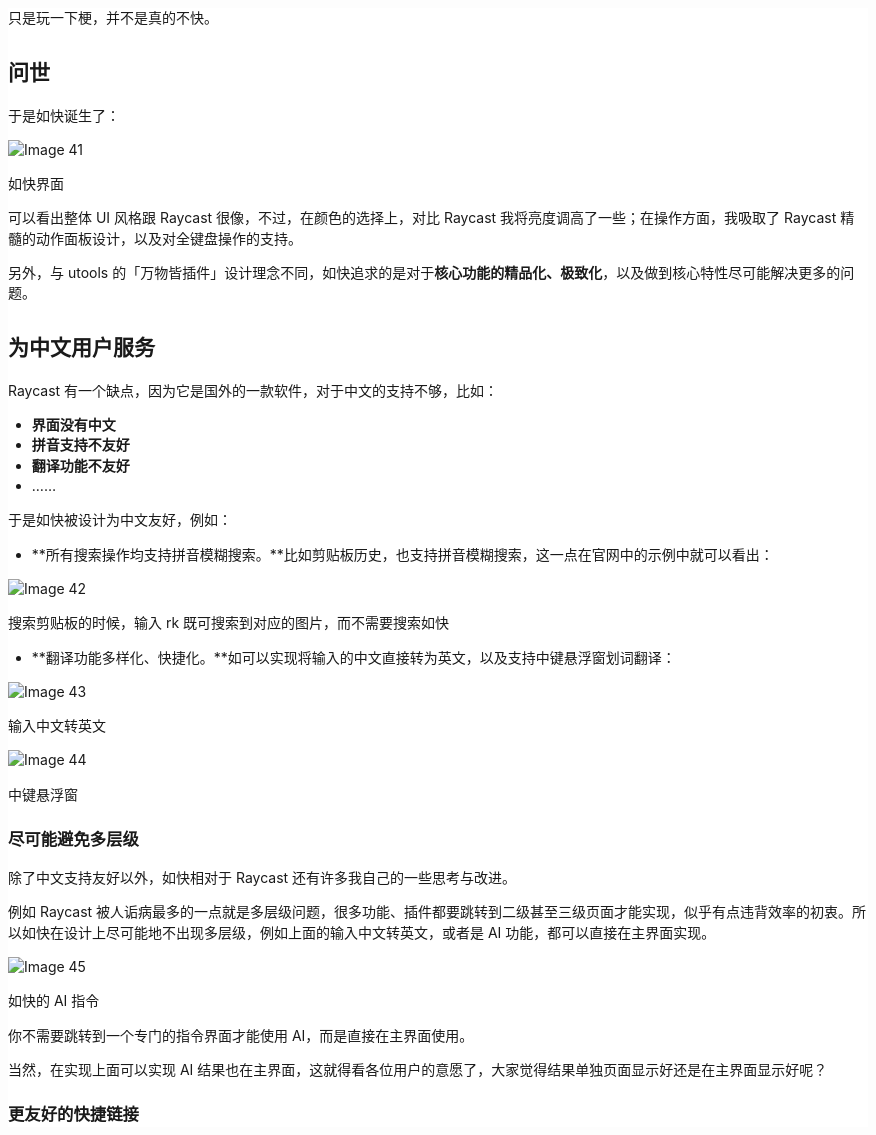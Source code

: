 只是玩一下梗，并不是真的不快。

问世
--

于是如快诞生了：

![Image 41](https://cdnfile.sspai.com/2024/12/20/cc03d58510c24d40c07937ad5ecea6bb.png?imageView2/2/w/1120/q/40/interlace/1/ignore-error/1/format/webp)

如快界面

可以看出整体 UI 风格跟 Raycast 很像，不过，在颜色的选择上，对比 Raycast 我将亮度调高了一些；在操作方面，我吸取了 Raycast 精髓的动作面板设计，以及对全键盘操作的支持。

另外，与 utools 的「万物皆插件」设计理念不同，如快追求的是对于**核心功能的精品化、极致化**，以及做到核心特性尽可能解决更多的问题。

为中文用户服务
-------

Raycast 有一个缺点，因为它是国外的一款软件，对于中文的支持不够，比如：

*   **界面没有中文**
*   **拼音支持不友好**
*   **翻译功能不友好**
*   ……

于是如快被设计为中文友好，例如：

*   **所有搜索操作均支持拼音模糊搜索。**比如剪贴板历史，也支持拼音模糊搜索，这一点在官网中的示例中就可以看出：

![Image 42](https://cdnfile.sspai.com/2024/12/20/article/00c275508d8b31802e6d1871f55457f9.png?imageView2/2/w/1120/q/40/interlace/1/ignore-error/1/format/webp)

搜索剪贴板的时候，输入 rk 既可搜索到对应的图片，而不需要搜索如快

*   **翻译功能多样化、快捷化。**如可以实现将输入的中文直接转为英文，以及支持中键悬浮窗划词翻译：

![Image 43](https://cdnfile.sspai.com/2024/12/20/dfc8ac4482393db7d732101d3a9dc07d.gif)

输入中文转英文

![Image 44](https://cdnfile.sspai.com/2024/12/20/94b23959fdebd50ac0427ee94a15f703.gif)

中键悬浮窗

### 尽可能避免多层级

除了中文支持友好以外，如快相对于 Raycast 还有许多我自己的一些思考与改进。

例如 Raycast 被人诟病最多的一点就是多层级问题，很多功能、插件都要跳转到二级甚至三级页面才能实现，似乎有点违背效率的初衷。所以如快在设计上尽可能地不出现多层级，例如上面的输入中文转英文，或者是 AI 功能，都可以直接在主界面实现。

![Image 45](https://cdnfile.sspai.com/2024/12/20/b46d962c9a020164d8d00d8b69960189.gif)

如快的 AI 指令

你不需要跳转到一个专门的指令界面才能使用 AI，而是直接在主界面使用。

当然，在实现上面可以实现 AI 结果也在主界面，这就得看各位用户的意愿了，大家觉得结果单独页面显示好还是在主界面显示好呢？

### 更友好的快捷链接
